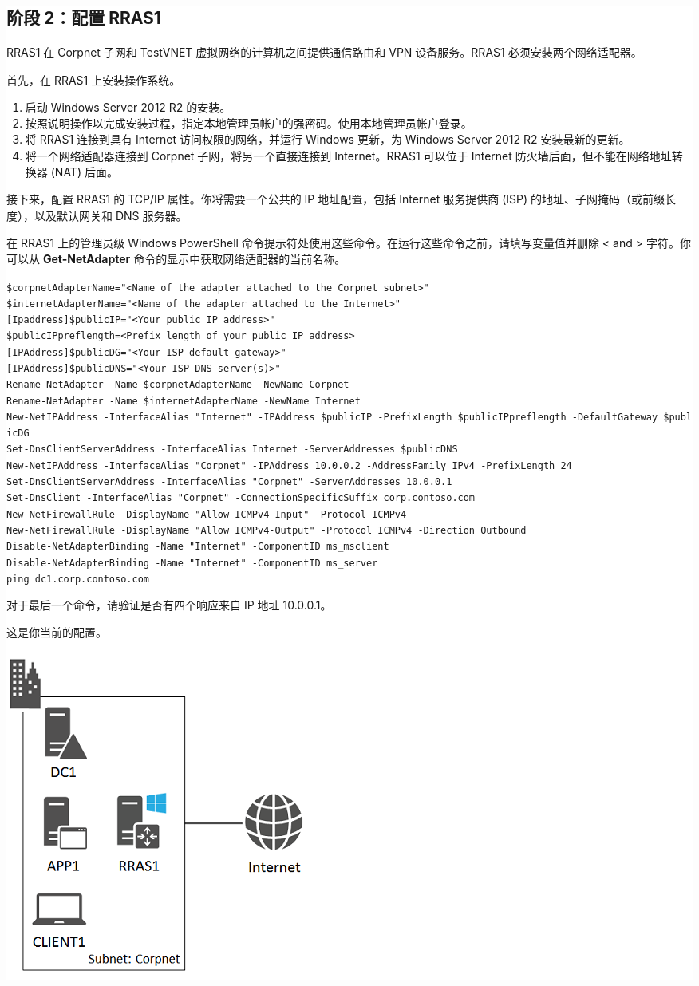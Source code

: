 ## 阶段 2：配置 RRAS1

RRAS1 在 Corpnet 子网和 TestVNET 虚拟网络的计算机之间提供通信路由和 VPN 设备服务。RRAS1 必须安装两个网络适配器。

首先，在 RRAS1 上安装操作系统。

1.	启动 Windows Server 2012 R2 的安装。
2.	按照说明操作以完成安装过程，指定本地管理员帐户的强密码。使用本地管理员帐户登录。
3.	将 RRAS1 连接到具有 Internet 访问权限的网络，并运行 Windows 更新，为 Windows Server 2012 R2 安装最新的更新。
4.	将一个网络适配器连接到 Corpnet 子网，将另一个直接连接到 Internet。RRAS1 可以位于 Internet 防火墙后面，但不能在网络地址转换器 (NAT) 后面。

接下来，配置 RRAS1 的 TCP/IP 属性。你将需要一个公共的 IP 地址配置，包括 Internet 服务提供商 (ISP) 的地址、子网掩码（或前缀长度），以及默认网关和 DNS 服务器。

在 RRAS1 上的管理员级 Windows PowerShell 命令提示符处使用这些命令。在运行这些命令之前，请填写变量值并删除 < and > 字符。你可以从 **Get-NetAdapter** 命令的显示中获取网络适配器的当前名称。

	$corpnetAdapterName="<Name of the adapter attached to the Corpnet subnet>"
	$internetAdapterName="<Name of the adapter attached to the Internet>"
	[Ipaddress]$publicIP="<Your public IP address>"
	$publicIPpreflength=<Prefix length of your public IP address>
	[IPAddress]$publicDG="<Your ISP default gateway>"
	[IPAddress]$publicDNS="<Your ISP DNS server(s)>"
	Rename-NetAdapter -Name $corpnetAdapterName -NewName Corpnet
	Rename-NetAdapter -Name $internetAdapterName -NewName Internet
	New-NetIPAddress -InterfaceAlias "Internet" -IPAddress $publicIP -PrefixLength $publicIPpreflength -DefaultGateway $publicDG
	Set-DnsClientServerAddress -InterfaceAlias Internet -ServerAddresses $publicDNS
	New-NetIPAddress -InterfaceAlias "Corpnet" -IPAddress 10.0.0.2 -AddressFamily IPv4 -PrefixLength 24
	Set-DnsClientServerAddress -InterfaceAlias "Corpnet" -ServerAddresses 10.0.0.1
	Set-DnsClient -InterfaceAlias "Corpnet" -ConnectionSpecificSuffix corp.contoso.com
	New-NetFirewallRule -DisplayName "Allow ICMPv4-Input" -Protocol ICMPv4
	New-NetFirewallRule -DisplayName "Allow ICMPv4-Output" -Protocol ICMPv4 -Direction Outbound
	Disable-NetAdapterBinding -Name "Internet" -ComponentID ms_msclient
	Disable-NetAdapterBinding -Name "Internet" -ComponentID ms_server
	ping dc1.corp.contoso.com

对于最后一个命令，请验证是否有四个响应来自 IP 地址 10.0.0.1。

这是你当前的配置。

![](./media/virtual-networks-setup-hybrid-cloud-environment-testing/CreateHybridCloudVNet_2.png)
